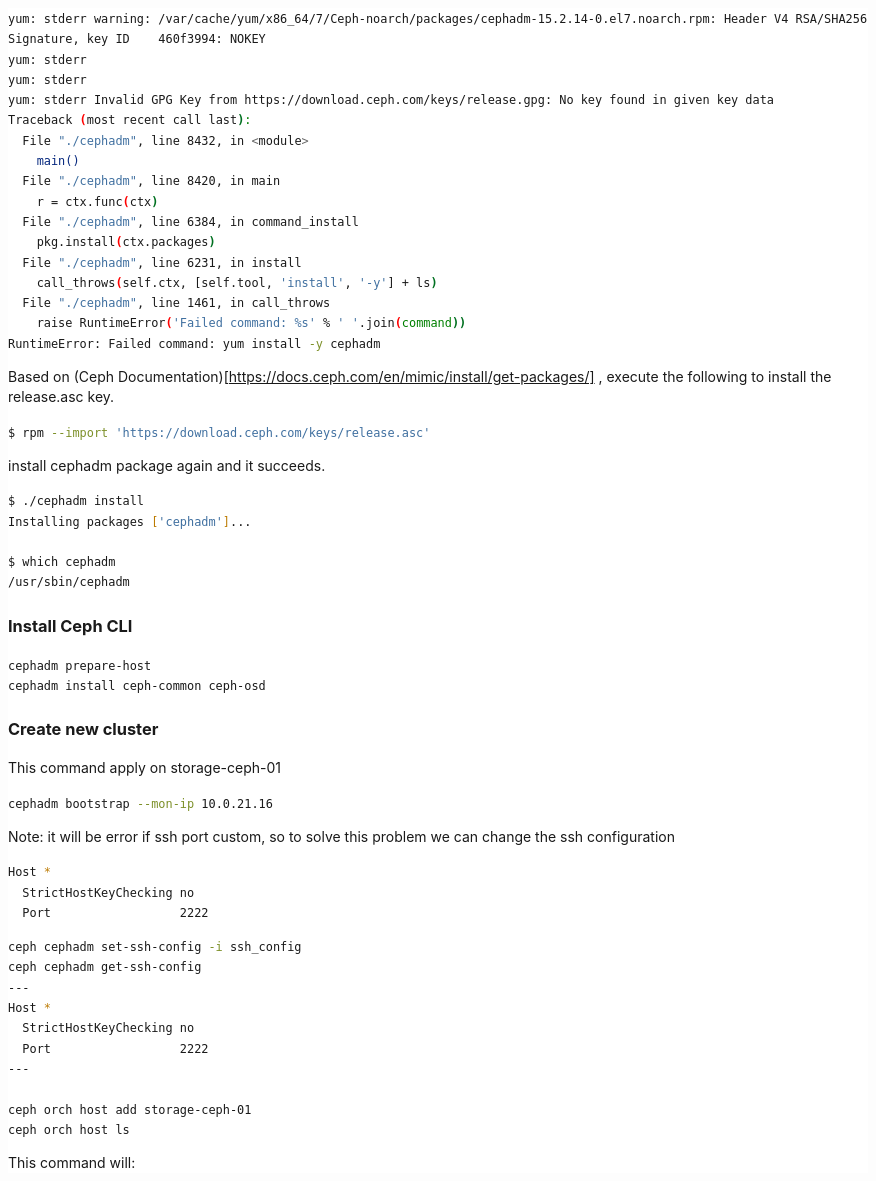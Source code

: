 ```bash
yum: stderr warning: /var/cache/yum/x86_64/7/Ceph-noarch/packages/cephadm-15.2.14-0.el7.noarch.rpm: Header V4 RSA/SHA256 Signature, key ID    460f3994: NOKEY
yum: stderr
yum: stderr
yum: stderr Invalid GPG Key from https://download.ceph.com/keys/release.gpg: No key found in given key data
Traceback (most recent call last):
  File "./cephadm", line 8432, in <module>
    main()
  File "./cephadm", line 8420, in main
    r = ctx.func(ctx)
  File "./cephadm", line 6384, in command_install
    pkg.install(ctx.packages)
  File "./cephadm", line 6231, in install
    call_throws(self.ctx, [self.tool, 'install', '-y'] + ls)
  File "./cephadm", line 1461, in call_throws
    raise RuntimeError('Failed command: %s' % ' '.join(command))
RuntimeError: Failed command: yum install -y cephadm
```
Based on (Ceph Documentation)[https://docs.ceph.com/en/mimic/install/get-packages/] , execute the following to install the release.asc key.
```bash
$ rpm --import 'https://download.ceph.com/keys/release.asc'
```
install cephadm package again and it succeeds.
```bash
$ ./cephadm install
Installing packages ['cephadm']...
   
$ which cephadm
/usr/sbin/cephadm
```

### Install Ceph CLI
```bash
cephadm prepare-host
cephadm install ceph-common ceph-osd
```
### Create new cluster
This command apply on storage-ceph-01
```bash
cephadm bootstrap --mon-ip 10.0.21.16
```
Note: it will be error if ssh port custom, so to solve this problem we can change the ssh configuration
```bash
Host *
  StrictHostKeyChecking no
  Port                  2222
```
```bash
ceph cephadm set-ssh-config -i ssh_config
ceph cephadm get-ssh-config
---
Host *
  StrictHostKeyChecking no
  Port                  2222
---

ceph orch host add storage-ceph-01
ceph orch host ls
```
This command will:
